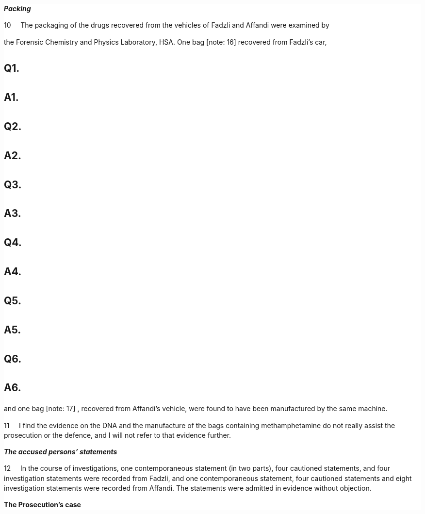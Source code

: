 **_Packing_** 

10     The packaging of the drugs recovered from the vehicles of Fadzli and Affandi were examined by 

the Forensic Chemistry and Physics Laboratory, HSA. One bag [note: 16] recovered from Fadzli’s car, 


## Q1. 

## A1. 

## Q2. 

## A2. 

## Q3. 

## A3. 

## Q4. 

## A4. 

## Q5. 

## A5. 

## Q6. 

## A6. 

and one bag [note: 17] , recovered from Affandi’s vehicle, were found to have been manufactured by the same machine. 

11     I find the evidence on the DNA and the manufacture of the bags containing methamphetamine do not really assist the prosecution or the defence, and I will not refer to that evidence further. 

**_The accused persons’ statements_** 

12     In the course of investigations, one contemporaneous statement (in two parts), four cautioned statements, and four investigation statements were recorded from Fadzli, and one contemporaneous statement, four cautioned statements and eight investigation statements were recorded from Affandi. The statements were admitted in evidence without objection. 

**The Prosecution’s case** 

